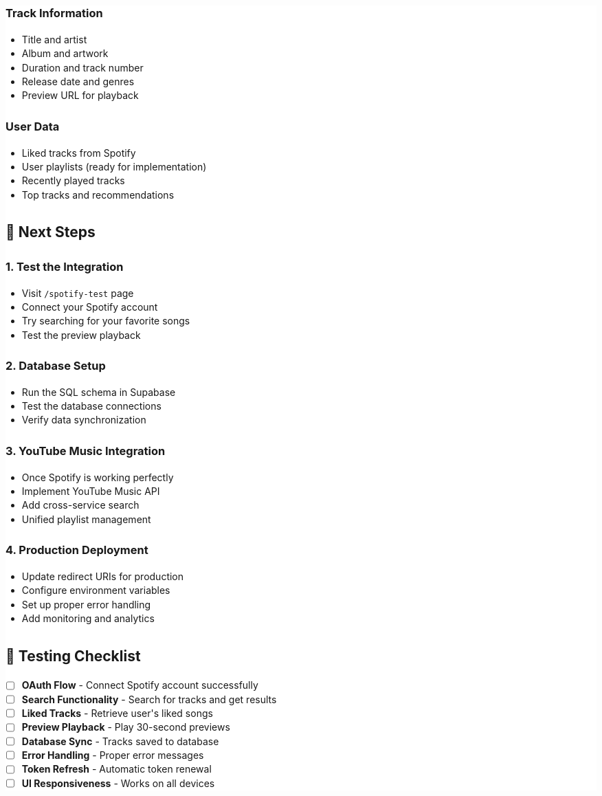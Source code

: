 ### **Track Information**
- Title and artist
- Album and artwork
- Duration and track number
- Release date and genres
- Preview URL for playback

### **User Data**
- Liked tracks from Spotify
- User playlists (ready for implementation)
- Recently played tracks
- Top tracks and recommendations

## 🔄 Next Steps

### **1. Test the Integration**
- Visit `/spotify-test` page
- Connect your Spotify account
- Try searching for your favorite songs
- Test the preview playback

### **2. Database Setup**
- Run the SQL schema in Supabase
- Test the database connections
- Verify data synchronization

### **3. YouTube Music Integration**
- Once Spotify is working perfectly
- Implement YouTube Music API
- Add cross-service search
- Unified playlist management

### **4. Production Deployment**
- Update redirect URIs for production
- Configure environment variables
- Set up proper error handling
- Add monitoring and analytics

## 🧪 Testing Checklist

- [ ] **OAuth Flow** - Connect Spotify account successfully
- [ ] **Search Functionality** - Search for tracks and get results
- [ ] **Liked Tracks** - Retrieve user's liked songs
- [ ] **Preview Playback** - Play 30-second previews
- [ ] **Database Sync** - Tracks saved to database
- [ ] **Error Handling** - Proper error messages
- [ ] **Token Refresh** - Automatic token renewal
- [ ] **UI Responsiveness** - Works on all devices

